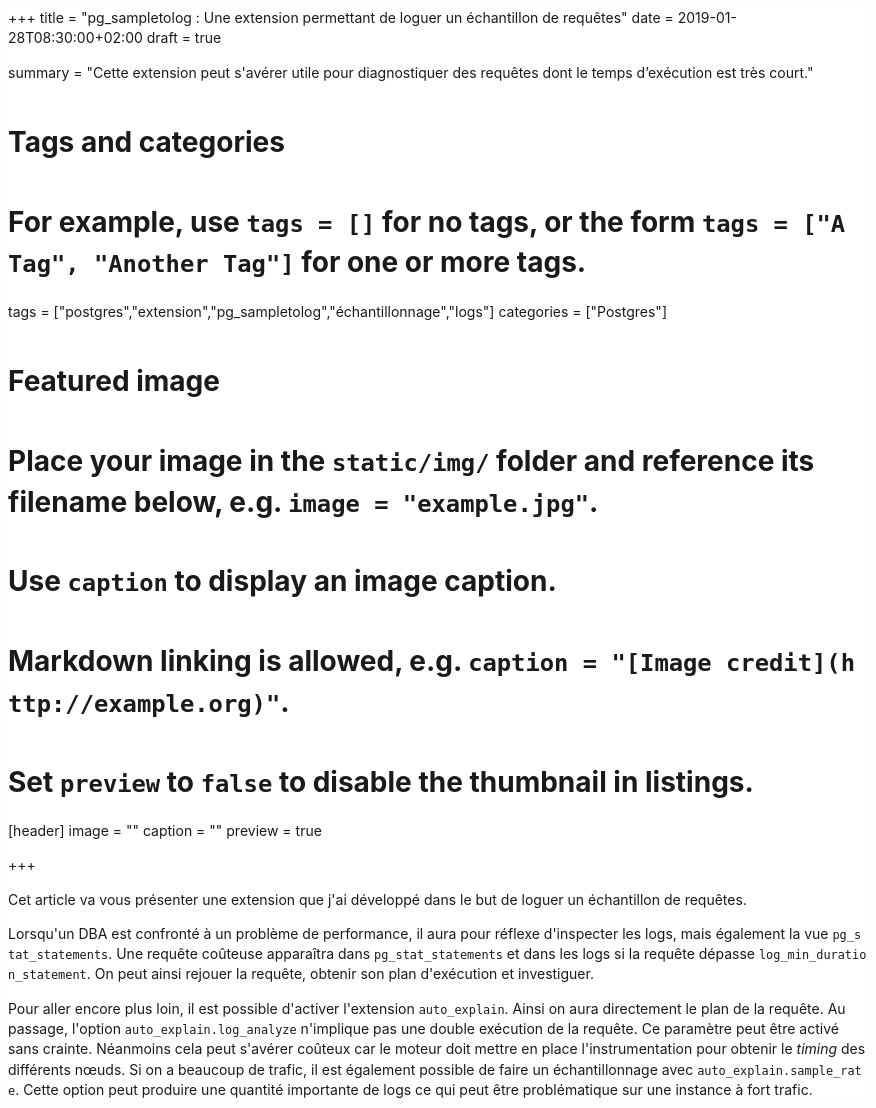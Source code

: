 +++
title = "pg_sampletolog : Une extension permettant de loguer un échantillon de requêtes"
date = 2019-01-28T08:30:00+02:00
draft = true

summary = "Cette extension peut s'avérer utile pour diagnostiquer des requêtes dont le temps d’exécution est très court."


# Tags and categories
# For example, use `tags = []` for no tags, or the form `tags = ["A Tag", "Another Tag"]` for one or more tags.
tags = ["postgres","extension","pg_sampletolog","échantillonnage","logs"]
categories = ["Postgres"]

# Featured image
# Place your image in the `static/img/` folder and reference its filename below, e.g. `image = "example.jpg"`.
# Use `caption` to display an image caption.
#   Markdown linking is allowed, e.g. `caption = "[Image credit](http://example.org)"`.
# Set `preview` to `false` to disable the thumbnail in listings.
[header]
image = ""
caption = ""
preview = true

+++

Cet article va vous présenter une extension que j'ai développé dans le but de
loguer un échantillon de requêtes.

Lorsqu'un DBA est confronté à un problème de performance, il aura pour
réflexe d'inspecter les logs, mais également la vue `pg_stat_statements`.
Une requête coûteuse apparaîtra dans `pg_stat_statements` et dans les logs si la
requête dépasse `log_min_duration_statement`. On peut ainsi rejouer la requête,
obtenir son plan d'exécution et investiguer.

Pour aller encore plus loin, il est possible d'activer l'extension `auto_explain`.
Ainsi on aura directement le plan de la requête. Au passage, l'option `auto_explain.log_analyze`
n'implique pas une double exécution de la requête. Ce paramètre peut être activé
sans crainte. Néanmoins cela peut s'avérer coûteux car le moteur doit mettre en
place l'instrumentation pour obtenir le *timing* des différents nœuds. Si on a
beaucoup de trafic, il est également possible de faire un échantillonnage avec
`auto_explain.sample_rate`. Cette option peut produire une quantité importante
de logs ce qui peut être problématique sur une instance à fort trafic.
